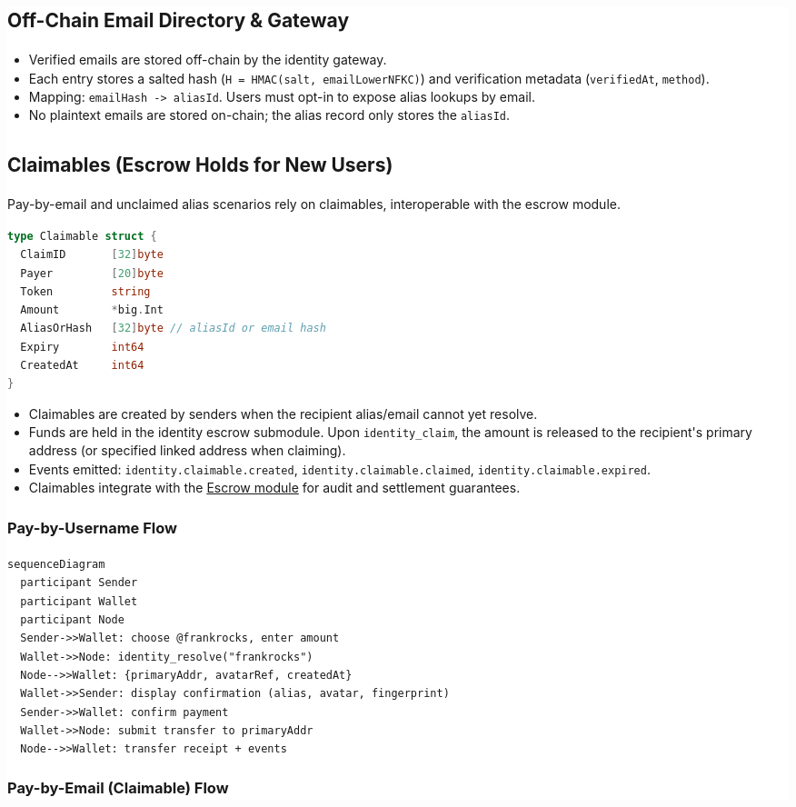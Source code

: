 ## Off-Chain Email Directory & Gateway

* Verified emails are stored off-chain by the identity gateway.
* Each entry stores a salted hash (`H = HMAC(salt, emailLowerNFKC)`) and verification metadata (`verifiedAt`, `method`).
* Mapping: `emailHash -> aliasId`. Users must opt-in to expose alias lookups by email.
* No plaintext emails are stored on-chain; the alias record only stores the `aliasId`.

## Claimables (Escrow Holds for New Users)

Pay-by-email and unclaimed alias scenarios rely on claimables, interoperable with the escrow module.

```go
type Claimable struct {
  ClaimID       [32]byte
  Payer         [20]byte
  Token         string
  Amount        *big.Int
  AliasOrHash   [32]byte // aliasId or email hash
  Expiry        int64
  CreatedAt     int64
}
```

* Claimables are created by senders when the recipient alias/email cannot yet resolve.
* Funds are held in the identity escrow submodule. Upon `identity_claim`, the amount is released to the recipient's primary
  address (or specified linked address when claiming).
* Events emitted: `identity.claimable.created`, `identity.claimable.claimed`, `identity.claimable.expired`.
* Claimables integrate with the [Escrow module](./escrow.md#1-overview) for audit and settlement guarantees.

### Pay-by-Username Flow

```mermaid
sequenceDiagram
  participant Sender
  participant Wallet
  participant Node
  Sender->>Wallet: choose @frankrocks, enter amount
  Wallet->>Node: identity_resolve("frankrocks")
  Node-->>Wallet: {primaryAddr, avatarRef, createdAt}
  Wallet->>Sender: display confirmation (alias, avatar, fingerprint)
  Sender->>Wallet: confirm payment
  Wallet->>Node: submit transfer to primaryAddr
  Node-->>Wallet: transfer receipt + events
```

### Pay-by-Email (Claimable) Flow
